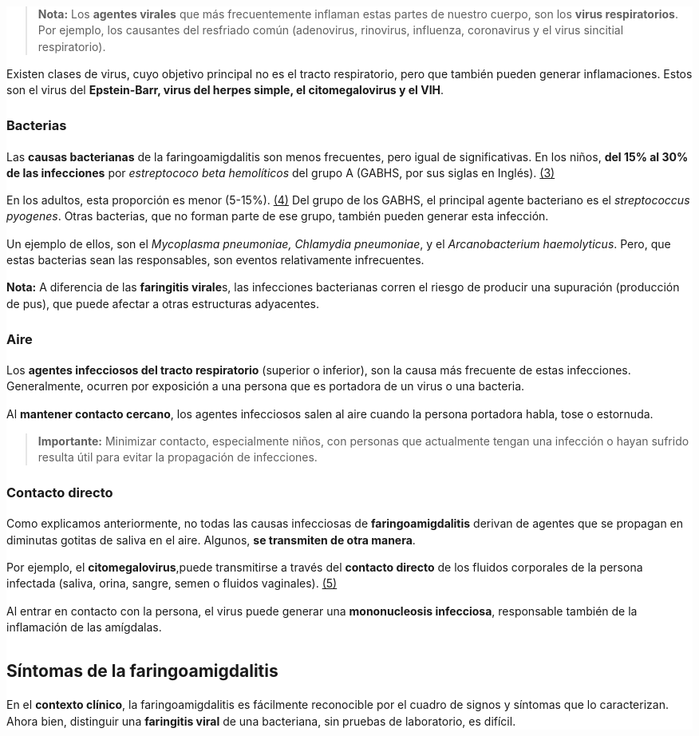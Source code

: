> **Nota:** Los **agentes virales** que más frecuentemente inflaman estas partes de nuestro cuerpo, son los **virus respiratorios**. Por ejemplo, los causantes del resfriado común (adenovirus, rinovirus, influenza, coronavirus y el virus sincitial respiratorio).

Existen clases de virus, cuyo objetivo principal no es el tracto respiratorio, pero que también pueden generar inflamaciones. Estos son el virus del **Epstein-Barr, virus del herpes simple, el citomegalovirus y el VIH**.

### Bacterias

Las **causas bacterianas** de la faringoamigdalitis son menos frecuentes, pero igual de significativas. En los niños, **del 15% al 30% de las infecciones** por *estreptococo beta hemolíticos* del grupo A (GABHS, por sus siglas en Inglés). [(3)](https://www.aafp.org/afp/2016/0701/p24.html)

En los adultos, esta proporción es menor (5-15%). [(4)](https://www.aafp.org/afp/2016/0701/p24.html) Del grupo de los GABHS, el principal agente bacteriano es el *streptococcus pyogenes*. Otras bacterias, que no forman parte de ese grupo, también pueden generar esta infección.

Un ejemplo de ellos, son el *Mycoplasma pneumoniae, Chlamydia pneumoniae*, y el *Arcanobacterium haemolyticus*. Pero, que estas bacterias sean las responsables, son eventos relativamente infrecuentes.

**Nota:** A diferencia de las **faringitis virale**s, las infecciones bacterianas corren el riesgo de producir una supuración (producción de pus), que puede afectar a otras estructuras adyacentes.

### Aire

Los **agentes infecciosos del tracto respiratorio** (superior o inferior), son la causa más frecuente de estas infecciones. Generalmente, ocurren por exposición a una persona que es portadora de un virus o una bacteria.

Al **mantener contacto cercano**, los agentes infecciosos salen al aire cuando la persona portadora habla, tose o estornuda.

> **Importante:** Minimizar contacto, especialmente niños, con personas que actualmente tengan una infección o hayan sufrido resulta útil para evitar la propagación de infecciones.

### Contacto directo

Como explicamos anteriormente, no todas las causas infecciosas de **faringoamigdalitis** derivan de agentes que se propagan en diminutas gotitas de saliva en el aire. Algunos, **se transmiten de otra manera**.

Por ejemplo, el **citomegalovirus**,puede transmitirse a través del **contacto directo** de los fluidos corporales de la persona infectada (saliva, orina, sangre, semen o fluidos vaginales). [(5)](https://www.cdc.gov/cmv/overview.html)

Al entrar en contacto con la persona, el virus puede generar una **mononucleosis infecciosa**, responsable también de la inflamación de las amígdalas.

## Síntomas de la faringoamigdalitis

En el **contexto clínico**, la faringoamigdalitis es fácilmente reconocible por el cuadro de signos y síntomas que lo caracterizan. Ahora bien, distinguir una **faringitis viral** de una bacteriana, sin pruebas de laboratorio, es difícil.
